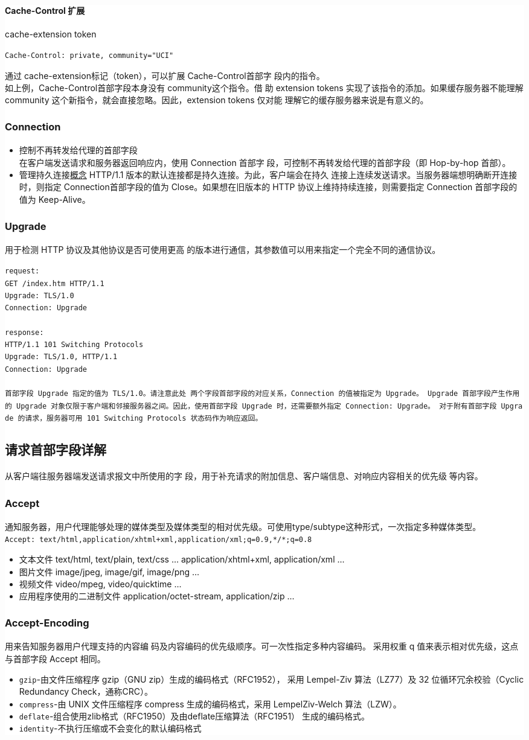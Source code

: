 #### Cache-Control 扩展 
cache-extension token
```
Cache-Control: private, community="UCI"
```
通过 cache-extension标记（token），可以扩展 Cache-Control首部字 段内的指令。    
如上例，Cache-Control首部字段本身没有 community这个指令。借 助 extension tokens 实现了该指令的添加。如果缓存服务器不能理解 community 这个新指令，就会直接忽略。因此，extension tokens 仅对能 理解它的缓存服务器来说是有意义的。

### Connection
- 控制不再转发给代理的首部字段    
在客户端发送请求和服务器返回响应内，使用 Connection 首部字 段，可控制不再转发给代理的首部字段（即 Hop-by-hop 首部）。
- 管理持久连接[概念](https://cloud.tencent.com/developer/article/1120189)
HTTP/1.1 版本的默认连接都是持久连接。为此，客户端会在持久 连接上连续发送请求。当服务器端想明确断开连接时，则指定 Connection首部字段的值为 Close。如果想在旧版本的 HTTP 协议上维持持续连接，则需要指定 Connection 首部字段的值为 Keep-Alive。

### Upgrade
用于检测 HTTP 协议及其他协议是否可使用更高 的版本进行通信，其参数值可以用来指定一个完全不同的通信协议。
```
request:
GET /index.htm HTTP/1.1 
Upgrade: TLS/1.0 
Connection: Upgrade

response:
HTTP/1.1 101 Switching Protocols 
Upgrade: TLS/1.0, HTTP/1.1 
Connection: Upgrade

首部字段 Upgrade 指定的值为 TLS/1.0。请注意此处 两个字段首部字段的对应关系，Connection 的值被指定为 Upgrade。 Upgrade 首部字段产生作用的 Upgrade 对象仅限于客户端和邻接服务器之间。因此，使用首部字段 Upgrade 时，还需要额外指定 Connection: Upgrade。 对于附有首部字段 Upgrade 的请求，服务器可用 101 Switching Protocols 状态码作为响应返回。
```

## 请求首部字段详解
从客户端往服务器端发送请求报文中所使用的字 段，用于补充请求的附加信息、客户端信息、对响应内容相关的优先级 等内容。
### Accept
通知服务器，用户代理能够处理的媒体类型及媒体类型的相对优先级。可使用type/subtype这种形式，一次指定多种媒体类型。  
`Accept: text/html,application/xhtml+xml,application/xml;q=0.9,*/*;q=0.8`  
- 文本文件 text/html, text/plain, text/css ... application/xhtml+xml, application/xml ... 
- 图片文件 image/jpeg, image/gif, image/png ... 
- 视频文件 video/mpeg, video/quicktime ... 
- 应用程序使用的二进制文件 application/octet-stream, application/zip ...

### Accept-Encoding
用来告知服务器用户代理支持的内容编 码及内容编码的优先级顺序。可一次性指定多种内容编码。 采用权重 q 值来表示相对优先级，这点与首部字段 Accept 相同。 
- `gzip`-由文件压缩程序 gzip（GNU zip）生成的编码格式（RFC1952）， 采用 Lempel-Ziv 算法（LZ77）及 32 位循环冗余校验（Cyclic Redundancy Check，通称CRC）。 
- `compress`-由 UNIX 文件压缩程序 compress 生成的编码格式，采用 LempelZiv-Welch 算法（LZW）。 
- `deflate`-组合使用zlib格式（RFC1950）及由deflate压缩算法（RFC1951） 生成的编码格式。
- `identity`-不执行压缩或不会变化的默认编码格式
